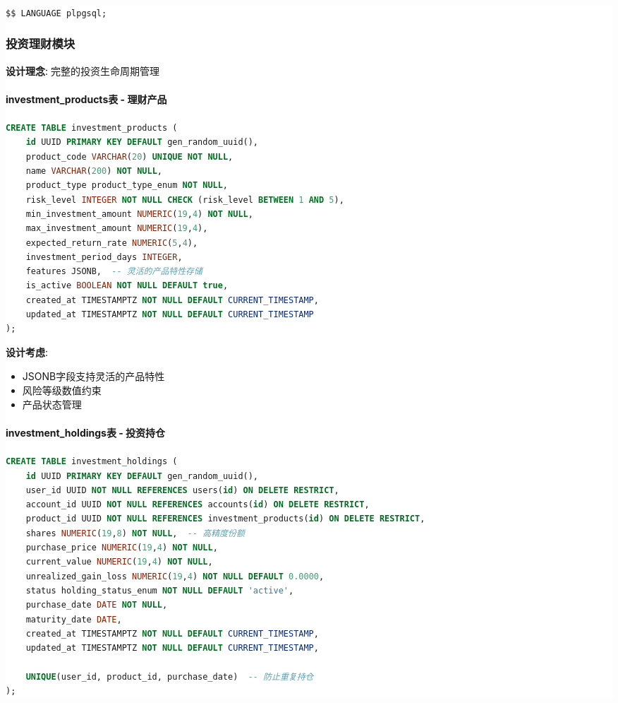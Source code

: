```sql
$$ LANGUAGE plpgsql;
```

### 投资理财模块

**设计理念**: 完整的投资生命周期管理

#### investment_products表 - 理财产品
```sql
CREATE TABLE investment_products (
    id UUID PRIMARY KEY DEFAULT gen_random_uuid(),
    product_code VARCHAR(20) UNIQUE NOT NULL,
    name VARCHAR(200) NOT NULL,
    product_type product_type_enum NOT NULL,
    risk_level INTEGER NOT NULL CHECK (risk_level BETWEEN 1 AND 5),
    min_investment_amount NUMERIC(19,4) NOT NULL,
    max_investment_amount NUMERIC(19,4),
    expected_return_rate NUMERIC(5,4),
    investment_period_days INTEGER,
    features JSONB,  -- 灵活的产品特性存储
    is_active BOOLEAN NOT NULL DEFAULT true,
    created_at TIMESTAMPTZ NOT NULL DEFAULT CURRENT_TIMESTAMP,
    updated_at TIMESTAMPTZ NOT NULL DEFAULT CURRENT_TIMESTAMP
);
```

**设计考虑**:
- JSONB字段支持灵活的产品特性
- 风险等级数值约束
- 产品状态管理

#### investment_holdings表 - 投资持仓
```sql
CREATE TABLE investment_holdings (
    id UUID PRIMARY KEY DEFAULT gen_random_uuid(),
    user_id UUID NOT NULL REFERENCES users(id) ON DELETE RESTRICT,
    account_id UUID NOT NULL REFERENCES accounts(id) ON DELETE RESTRICT,
    product_id UUID NOT NULL REFERENCES investment_products(id) ON DELETE RESTRICT,
    shares NUMERIC(19,8) NOT NULL,  -- 高精度份额
    purchase_price NUMERIC(19,4) NOT NULL,
    current_value NUMERIC(19,4) NOT NULL,
    unrealized_gain_loss NUMERIC(19,4) NOT NULL DEFAULT 0.0000,
    status holding_status_enum NOT NULL DEFAULT 'active',
    purchase_date DATE NOT NULL,
    maturity_date DATE,
    created_at TIMESTAMPTZ NOT NULL DEFAULT CURRENT_TIMESTAMP,
    updated_at TIMESTAMPTZ NOT NULL DEFAULT CURRENT_TIMESTAMP,
    
    UNIQUE(user_id, product_id, purchase_date)  -- 防止重复持仓
);
```
